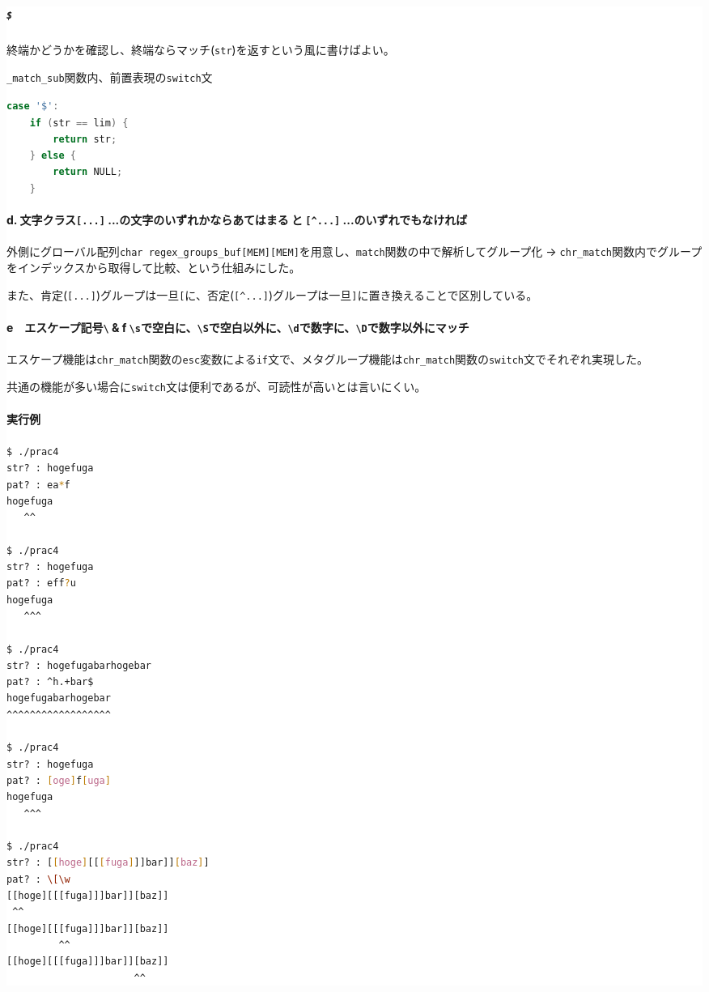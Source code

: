 ##### `$`

終端かどうかを確認し、終端ならマッチ(`str`)を返すという風に書けばよい。

`_match_sub`関数内、前置表現の`switch`文

```c
case '$':
    if (str == lim) {
        return str;
    } else {
        return NULL;
    }
```

#### d. 文字クラス`[...]` ...の文字のいずれかならあてはまる と `[^...]` ...のいずれでもなければ

外側にグローバル配列`char regex_groups_buf[MEM][MEM]`を用意し、`match`関数の中で解析してグループ化 -> `chr_match`関数内でグループをインデックスから取得して比較、という仕組みにした。

また、肯定(`[...]`)グループは一旦`[`に、否定(`[^...]`)グループは一旦`]`に置き換えることで区別している。

#### e　エスケープ記号`\` & f `\s`で空白に、`\S`で空白以外に、`\d`で数字に、`\D`で数字以外にマッチ

エスケープ機能は`chr_match`関数の`esc`変数による`if`文で、メタグループ機能は`chr_match`関数の`switch`文でそれぞれ実現した。

共通の機能が多い場合に`switch`文は便利であるが、可読性が高いとは言いにくい。

#### 実行例

```bash
$ ./prac4
str? : hogefuga
pat? : ea*f
hogefuga
   ^^

$ ./prac4
str? : hogefuga
pat? : eff?u
hogefuga
   ^^^

$ ./prac4
str? : hogefugabarhogebar
pat? : ^h.+bar$
hogefugabarhogebar
^^^^^^^^^^^^^^^^^^

$ ./prac4
str? : hogefuga
pat? : [oge]f[uga]
hogefuga
   ^^^

$ ./prac4
str? : [[hoge][[[fuga]]]bar]][baz]]
pat? : \[\w
[[hoge][[[fuga]]]bar]][baz]]
 ^^
[[hoge][[[fuga]]]bar]][baz]]
         ^^
[[hoge][[[fuga]]]bar]][baz]]
                      ^^
```
